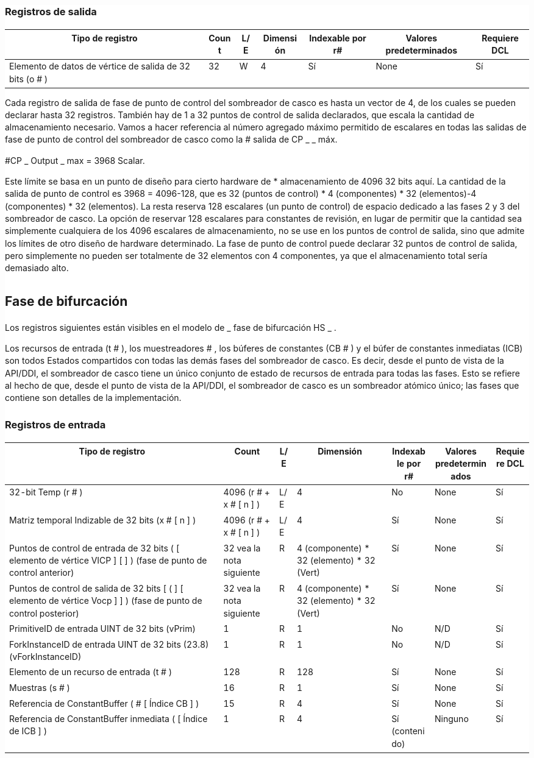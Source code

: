 
 

### <a name="output-registers"></a>Registros de salida



| Tipo de registro                           | Count | L/E | Dimensión | Indexable por r\# | Valores predeterminados | Requiere DCL |
|-----------------------------------------|-------|-----|-----------|------------------|----------|--------------|
| Elemento de datos de vértice de salida de 32 bits (o \# ) | 32    | W   | 4         | Sí              | None     | Sí          |



 

Cada registro de salida de fase de punto de control del sombreador de casco es hasta un vector de 4, de los cuales se pueden declarar hasta 32 registros. También hay de 1 a 32 puntos de control de salida declarados, que escala la cantidad de almacenamiento necesario. Vamos a hacer referencia al número agregado máximo permitido de escalares en todas las salidas de fase de punto de control del sombreador de casco como la \# salida de CP \_ \_ máx.

\#CP \_ Output \_ max = 3968 Scalar.

Este límite se basa en un punto de diseño para cierto hardware de \* almacenamiento de 4096 32 bits aquí. La cantidad de la salida de punto de control es 3968 = 4096-128, que es 32 (puntos de control) \* 4 (componentes) \* 32 (elementos)-4 (componentes) \* 32 (elementos). La resta reserva 128 escalares (un punto de control) de espacio dedicado a las fases 2 y 3 del sombreador de casco. La opción de reservar 128 escalares para constantes de revisión, en lugar de permitir que la cantidad sea simplemente cualquiera de los 4096 escalares de almacenamiento, no se use en los puntos de control de salida, sino que admite los límites de otro diseño de hardware determinado. La fase de punto de control puede declarar 32 puntos de control de salida, pero simplemente no pueden ser totalmente de 32 elementos con 4 componentes, ya que el almacenamiento total sería demasiado alto.

## <a name="fork-phase"></a>Fase de bifurcación

Los registros siguientes están visibles en el modelo de \_ fase de bifurcación HS \_ .

Los recursos de entrada (t \# ), los muestreadores \# , los búferes de constantes (CB \# ) y el búfer de constantes inmediatas (ICB) son todos Estados compartidos con todas las demás fases del sombreador de casco. Es decir, desde el punto de vista de la API/DDI, el sombreador de casco tiene un único conjunto de estado de recursos de entrada para todas las fases. Esto se refiere al hecho de que, desde el punto de vista de la API/DDI, el sombreador de casco es un sombreador atómico único; las fases que contiene son detalles de la implementación.

### <a name="input-registers"></a>Registros de entrada



| Tipo de registro                                                                         | Count              | L/E | Dimensión                           | Indexable por r\# | Valores predeterminados | Requiere DCL |
|---------------------------------------------------------------------------------------|--------------------|-----|-------------------------------------|------------------|----------|--------------|
| 32-bit Temp (r \# )                                                                     | 4096 (r \# + x \# \[ n \] ) | L/E | 4                                   | No               | None     | Sí          |
| Matriz temporal Indizable de 32 bits (x \# \[ n \] )                                                | 4096 (r \# + x \# \[ n \] ) | L/E | 4                                   | Sí              | None     | Sí          |
| Puntos de control de entrada de 32 bits ( \[ elemento de vértice VICP \] \[ \] ) (fase de punto de control anterior)     | 32 vea la nota siguiente  | R   | 4 (componente) \* 32 (elemento) \* 32 (Vert) | Sí              | None     | Sí          |
| Puntos de control de salida de 32 bits \[ ( \] \[ elemento de vértice Vocp \] \] ) (fase de punto de control posterior) | 32 vea la nota siguiente  | R   | 4 (componente) \* 32 (elemento) \* 32 (Vert) | Sí              | None     | Sí          |
| PrimitiveID de entrada UINT de 32 bits (vPrim)                                                 | 1                  | R   | 1                                   | No               | N/D      | Sí          |
| ForkInstanceID de entrada UINT de 32 bits (23.8) (vForkInstanceID)                              | 1                  | R   | 1                                   | No               | N/D      | Sí          |
| Elemento de un recurso de entrada (t \# )                                                    | 128                | R   | 128                                 | Sí              | None     | Sí          |
| Muestras (s \# )                                                                         | 16                 | R   | 1                                   | Sí              | None     | Sí          |
| Referencia de ConstantBuffer ( \# \[ Índice CB \] )                                              | 15                 | R   | 4                                   | Sí              | None     | Sí          |
| Referencia de ConstantBuffer inmediata ( \[ Índice de ICB \] )                                     | 1                  | R   | 4                                   | Sí (contenido)   | Ninguno     | Sí          |
